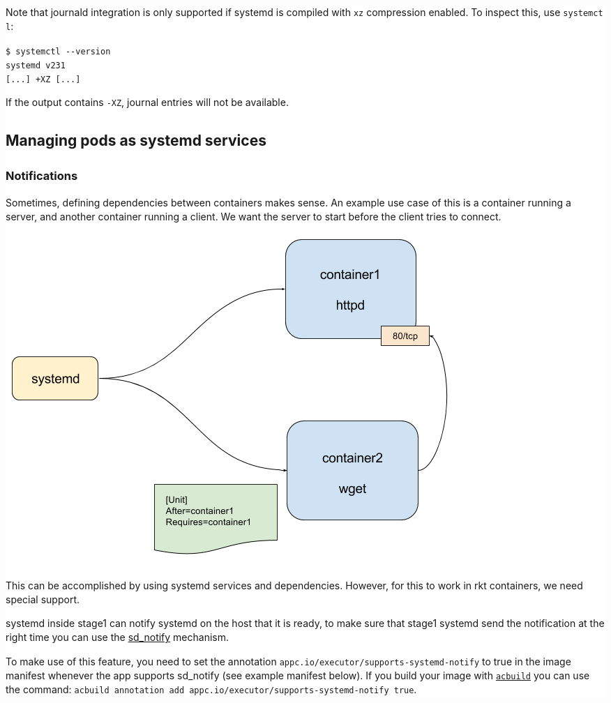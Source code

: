 Note that journald integration is only supported if systemd is compiled with `xz` compression enabled. To inspect this, use `systemctl`:

```
$ systemctl --version
systemd v231
[...] +XZ [...]
```

If the output contains `-XZ`, journal entries will not be available.

## Managing pods as systemd services

### Notifications

Sometimes, defining dependencies between containers makes sense.
An example use case of this is a container running a server, and another container running a client.
We want the server to start before the client tries to connect.

![sd_notify-background](sd_notify-background.png)

This can be accomplished by using systemd services and dependencies.
However, for this to work in rkt containers, we need special support.

systemd inside stage1 can notify systemd on the host that it is ready, to make sure that stage1 systemd send the notification at the right time you can use the [sd_notify][sd_notify] mechanism.

To make use of this feature, you need to set the annotation `appc.io/executor/supports-systemd-notify` to true in the image manifest whenever the app supports sd\_notify (see example manifest below).
If you build your image with [`acbuild`][acbuild] you can use the command: `acbuild annotation add appc.io/executor/supports-systemd-notify true`.


[acbuild]: https://github.com/containers/build
[aci-socketActivated]: https://github.com/appc/spec/blob/master/spec/aci.md#image-manifest-schema
[go-systemd]: https://github.com/coreos/go-systemd
[machined]: https://wiki.freedesktop.org/www/Software/systemd/machined/
[systemd]: http://www.freedesktop.org/wiki/Software/systemd/
[systemd.exec]: https://www.freedesktop.org/software/systemd/man/systemd.exec.html
[systemd.resource-control]: https://www.freedesktop.org/software/systemd/man/systemd.resource-control.html
[systemd-cpuquota]: https://www.freedesktop.org/software/systemd/man/systemd.resource-control.html#CPUQuota=
[systemd-cpuaffinity]: https://www.freedesktop.org/software/systemd/man/systemd.exec.html#CPUAffinity=
[systemd-isolators]: https://github.com/appc/spec/blob/master/spec/ace.md#isolators
[systemd-killmode-mixed]: http://www.freedesktop.org/software/systemd/man/systemd.kill.html#KillMode=
[systemd-machined]: http://www.freedesktop.org/software/systemd/man/systemd-machined.service.html
[systemd-run]: http://www.freedesktop.org/software/systemd/man/systemd-run.html
[systemd-socket-activated]: http://www.freedesktop.org/software/systemd/man/sd_listen_fds.html
[systemd-socket-proxyd]: https://www.freedesktop.org/software/systemd/man/systemd-socket-proxyd.html
[systemd-unit]: https://www.freedesktop.org/software/systemd/man/systemd.unit.html
[sd_notify]: https://www.freedesktop.org/software/systemd/man/sd_notify.html
[sdnotify-go]: https://github.com/coreos/go-systemd/blob/master/daemon/sdnotify.go